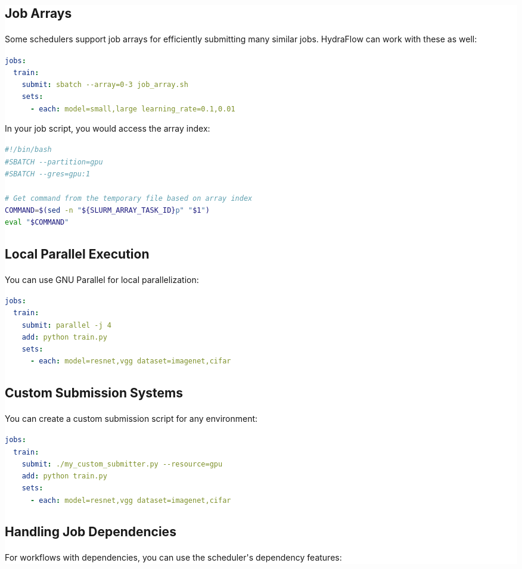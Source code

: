 ## Job Arrays

Some schedulers support job arrays for efficiently submitting many
similar jobs. HydraFlow can work with these as well:

```yaml
jobs:
  train:
    submit: sbatch --array=0-3 job_array.sh
    sets:
      - each: model=small,large learning_rate=0.1,0.01
```

In your job script, you would access the array index:

```bash
#!/bin/bash
#SBATCH --partition=gpu
#SBATCH --gres=gpu:1

# Get command from the temporary file based on array index
COMMAND=$(sed -n "${SLURM_ARRAY_TASK_ID}p" "$1")
eval "$COMMAND"
```

## Local Parallel Execution

You can use GNU Parallel for local parallelization:

```yaml
jobs:
  train:
    submit: parallel -j 4
    add: python train.py
    sets:
      - each: model=resnet,vgg dataset=imagenet,cifar
```

## Custom Submission Systems

You can create a custom submission script for any environment:

```yaml
jobs:
  train:
    submit: ./my_custom_submitter.py --resource=gpu
    add: python train.py
    sets:
      - each: model=resnet,vgg dataset=imagenet,cifar
```

## Handling Job Dependencies

For workflows with dependencies, you can use the scheduler's dependency
features:
